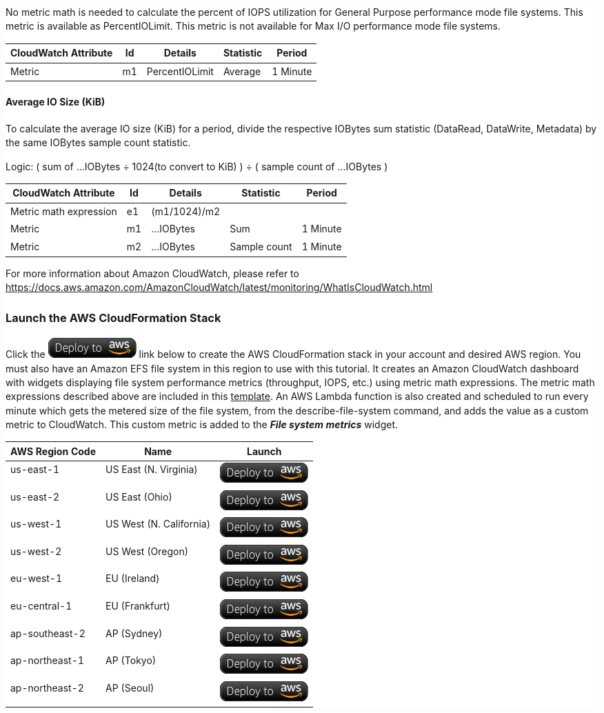 No metric math is needed to calculate the percent of IOPS utilization for General Purpose performance mode file systems. This metric is available as PercentIOLimit. This metric is not available for Max I/O performance mode file systems.

| CloudWatch Attribute | Id | Details | Statistic | Period |
| --- | --- | --- | --- | ---
| Metric | m1 | PercentIOLimit | Average | 1 Minute |

#### Average IO Size (KiB)

To calculate the average IO size (KiB) for a period, divide the respective IOBytes sum statistic (DataRead, DataWrite, Metadata) by the same IOBytes sample count statistic.

Logic: ( sum of …IOBytes ÷ 1024(to convert to KiB) ) ÷ ( sample count of …IOBytes )

| CloudWatch Attribute | Id | Details | Statistic | Period |
| --- | --- | --- | --- | ---
| Metric math expression | e1 | (m1/1024)/m2 | | |
| Metric | m1 | …IOBytes | Sum | 1 Minute |
| Metric | m2 | …IOBytes | Sample count | 1 Minute |

For more information about Amazon CloudWatch, please refer to https://docs.aws.amazon.com/AmazonCloudWatch/latest/monitoring/WhatIsCloudWatch.html

### Launch the AWS CloudFormation Stack

Click the  ![cloudformation-launch-stack](/images/deploy_to_aws.png) link below to create the AWS CloudFormation stack in your account and desired AWS region. You must also have an Amazon EFS file system in this region to use with this tutorial. It creates an Amazon CloudWatch dashboard with widgets displaying file system performance metrics (throughput, IOPS, etc.) using metric math expressions. The metric math expressions described above are included in this [template](/monitoring/templates/cw_dashboard_with_mm_for_efs.yaml). An AWS Lambda function is also created and scheduled to run every minute which gets the metered size of the file system, from the describe-file-system command, and adds the value as a custom metric to CloudWatch. This custom metric is added to the ***File system metrics*** widget.

| AWS Region Code | Name | Launch |
| --- | --- | --- 
| us-east-1 |US East (N. Virginia)| [![cloudformation-launch-stack](/images/deploy_to_aws.png)](https://console.aws.amazon.com/cloudformation/home?region=us-east-1#/stacks/new?stackName=efs-monitoring-tutorial&templateURL=https://s3.amazonaws.com/aws-us-east-1/amazon-efs-tutorial/monitoring/templates/cw_dashboard_with_mm_for_efs.yaml) |
| us-east-2 |US East (Ohio)| [![cloudformation-launch-stack](/images/deploy_to_aws.png)](https://console.aws.amazon.com/cloudformation/home?region=us-east-2#/stacks/new?stackName=efs-monitoring-tutorial&templateURL=https://s3.amazonaws.com/aws-us-east-1/amazon-efs-tutorial/monitoring/templates/cw_dashboard_with_mm_for_efs.yaml) |
| us-west-1 |US West (N. California)| [![cloudformation-launch-stack](/images/deploy_to_aws.png)](https://console.aws.amazon.com/cloudformation/home?region=us-west-1#/stacks/new?stackName=efs-monitoring-tutorial&templateURL=https://s3.amazonaws.com/aws-us-east-1/amazon-efs-tutorial/monitoring/templates/cw_dashboard_with_mm_for_efs.yaml) |
| us-west-2 |US West (Oregon)| [![cloudformation-launch-stack](/images/deploy_to_aws.png)](https://console.aws.amazon.com/cloudformation/home?region=us-west-2#/stacks/new?stackName=efs-monitoring-tutorial&templateURL=https://s3.amazonaws.com/aws-us-east-1/amazon-efs-tutorial/monitoring/templates/cw_dashboard_with_mm_for_efs.yaml) |
| eu-west-1 |EU (Ireland)| [![cloudformation-launch-stack](/images/deploy_to_aws.png)](https://console.aws.amazon.com/cloudformation/home?region=eu-west-1#/stacks/new?stackName=efs-monitoring-tutorial&templateURL=https://s3.amazonaws.com/aws-us-east-1/amazon-efs-tutorial/monitoring/templates/cw_dashboard_with_mm_for_efs.yaml) |
| eu-central-1 |EU (Frankfurt)| [![cloudformation-launch-stack](/images/deploy_to_aws.png)](https://console.aws.amazon.com/cloudformation/home?region=eu-central-1#/stacks/new?stackName=efs-monitoring-tutorial&templateURL=https://s3.amazonaws.com/aws-us-east-1/amazon-efs-tutorial/monitoring/templates/cw_dashboard_with_mm_for_efs.yaml) |
| ap-southeast-2 |AP (Sydney)| [![cloudformation-launch-stack](/images/deploy_to_aws.png)](https://console.aws.amazon.com/cloudformation/home?region=ap-southeast-2#/stacks/new?stackName=efs-monitoring-tutorial&templateURL=https://s3.amazonaws.com/aws-us-east-1/amazon-efs-tutorial/monitoring/templates/cw_dashboard_with_mm_for_efs.yaml) |
| ap-northeast-1 |AP (Tokyo)| [![cloudformation-launch-stack](/images/deploy_to_aws.png)](https://console.aws.amazon.com/cloudformation/home?region=ap-northeast-1#/stacks/new?stackName=efs-monitoring-tutorial&templateURL=https://s3.amazonaws.com/aws-us-east-1/amazon-efs-tutorial/monitoring/templates/cw_dashboard_with_mm_for_efs.yaml) |
| ap-northeast-2 |AP (Seoul)| [![cloudformation-launch-stack](/images/deploy_to_aws.png)](https://console.aws.amazon.com/cloudformation/home?region=ap-northeast-2#/stacks/new?stackName=efs-monitoring-tutorial&templateURL=https://s3.amazonaws.com/aws-us-east-1/amazon-efs-tutorial/monitoring/templates/cw_dashboard_with_mm_for_efs.yaml) |
